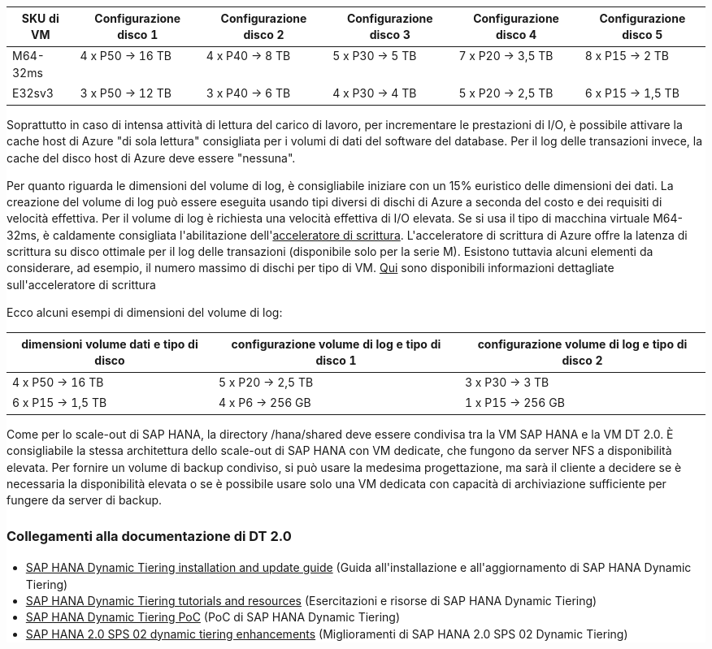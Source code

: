 
| SKU di VM | Configurazione disco 1 | Configurazione disco 2 | Configurazione disco 3 | Configurazione disco 4 | Configurazione disco 5 | 
| ---- | ---- | ---- | ---- | ---- | ---- | 
| M64-32ms | 4 x P50 -> 16 TB | 4 x P40 -> 8 TB | 5 x P30 -> 5 TB | 7 x P20 -> 3,5 TB | 8 x P15 -> 2 TB | 
| E32sv3 | 3 x P50 -> 12 TB | 3 x P40 -> 6 TB | 4 x P30 -> 4 TB | 5 x P20 -> 2,5 TB | 6 x P15 -> 1,5 TB | 


Soprattutto in caso di intensa attività di lettura del carico di lavoro, per incrementare le prestazioni di I/O, è possibile attivare la cache host di Azure "di sola lettura" consigliata per i volumi di dati del software del database. Per il log delle transazioni invece, la cache del disco host di Azure deve essere "nessuna". 

Per quanto riguarda le dimensioni del volume di log, è consigliabile iniziare con un 15% euristico delle dimensioni dei dati. La creazione del volume di log può essere eseguita usando tipi diversi di dischi di Azure a seconda del costo e dei requisiti di velocità effettiva. Per il volume di log è richiesta una velocità effettiva di I/O elevata.  Se si usa il tipo di macchina virtuale M64-32ms, è caldamente consigliata l'abilitazione dell'[acceleratore di scrittura](https://docs.microsoft.com/azure/virtual-machines/linux/how-to-enable-write-accelerator). L'acceleratore di scrittura di Azure offre la latenza di scrittura su disco ottimale per il log delle transazioni (disponibile solo per la serie M). Esistono tuttavia alcuni elementi da considerare, ad esempio, il numero massimo di dischi per tipo di VM. [Qui](https://docs.microsoft.com/azure/virtual-machines/windows/how-to-enable-write-accelerator) sono disponibili informazioni dettagliate sull'acceleratore di scrittura


Ecco alcuni esempi di dimensioni del volume di log:

| dimensioni volume dati e tipo di disco | configurazione volume di log e tipo di disco 1 | configurazione volume di log e tipo di disco 2 |
| --- | --- | --- |
| 4 x P50 -> 16 TB | 5 x P20 -> 2,5 TB | 3 x P30 -> 3 TB |
| 6 x P15 -> 1,5 TB | 4 x P6 -> 256 GB | 1 x P15 -> 256 GB |


Come per lo scale-out di SAP HANA, la directory /hana/shared deve essere condivisa tra la VM SAP HANA e la VM DT 2.0. È consigliabile la stessa architettura dello scale-out di SAP HANA con VM dedicate, che fungono da server NFS a disponibilità elevata. Per fornire un volume di backup condiviso, si può usare la medesima progettazione, ma sarà il cliente a decidere se è necessaria la disponibilità elevata o se è possibile usare solo una VM dedicata con capacità di archiviazione sufficiente per fungere da server di backup.



### <a name="links-to-dt-20-documentation"></a>Collegamenti alla documentazione di DT 2.0 

- [SAP HANA Dynamic Tiering installation and update guide](https://help.sap.com/viewer/88f82e0d010e4da1bc8963f18346f46e/2.0.03/en-US) (Guida all'installazione e all'aggiornamento di SAP HANA Dynamic Tiering)
- [SAP HANA Dynamic Tiering tutorials and resources](https://help.sap.com/viewer/fb9c3779f9d1412b8de6dd0788fa167b/2.0.03/en-US) (Esercitazioni e risorse di SAP HANA Dynamic Tiering)
- [SAP HANA Dynamic Tiering PoC](https://blogs.sap.com/2017/12/08/sap-hana-dynamic-tiering-delivering-on-low-tco-with-impressive-performance/) (PoC di SAP HANA Dynamic Tiering)
- [SAP HANA 2.0 SPS 02 dynamic tiering enhancements](https://blogs.sap.com/2017/07/31/sap-hana-2.0-sps-02-dynamic-tiering-enhancements/) (Miglioramenti di SAP HANA 2.0 SPS 02 Dynamic Tiering)
